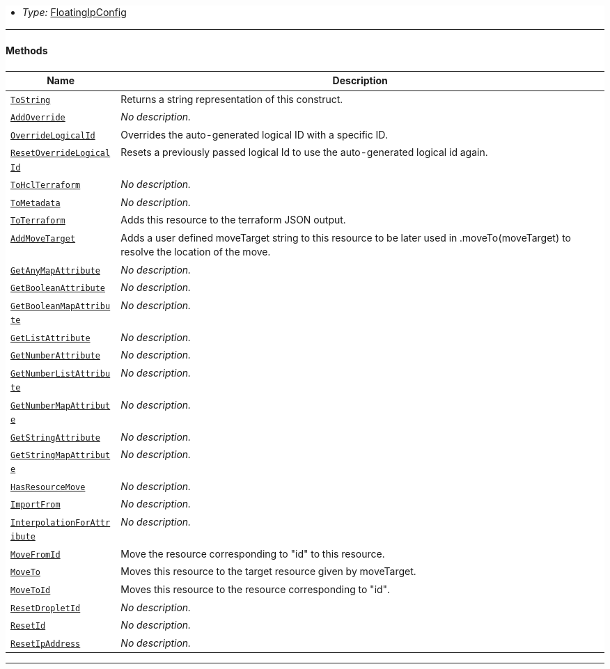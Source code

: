 - *Type:* <a href="#@cdktf/provider-digitalocean.floatingIp.FloatingIpConfig">FloatingIpConfig</a>

---

#### Methods <a name="Methods" id="Methods"></a>

| **Name** | **Description** |
| --- | --- |
| <code><a href="#@cdktf/provider-digitalocean.floatingIp.FloatingIp.toString">ToString</a></code> | Returns a string representation of this construct. |
| <code><a href="#@cdktf/provider-digitalocean.floatingIp.FloatingIp.addOverride">AddOverride</a></code> | *No description.* |
| <code><a href="#@cdktf/provider-digitalocean.floatingIp.FloatingIp.overrideLogicalId">OverrideLogicalId</a></code> | Overrides the auto-generated logical ID with a specific ID. |
| <code><a href="#@cdktf/provider-digitalocean.floatingIp.FloatingIp.resetOverrideLogicalId">ResetOverrideLogicalId</a></code> | Resets a previously passed logical Id to use the auto-generated logical id again. |
| <code><a href="#@cdktf/provider-digitalocean.floatingIp.FloatingIp.toHclTerraform">ToHclTerraform</a></code> | *No description.* |
| <code><a href="#@cdktf/provider-digitalocean.floatingIp.FloatingIp.toMetadata">ToMetadata</a></code> | *No description.* |
| <code><a href="#@cdktf/provider-digitalocean.floatingIp.FloatingIp.toTerraform">ToTerraform</a></code> | Adds this resource to the terraform JSON output. |
| <code><a href="#@cdktf/provider-digitalocean.floatingIp.FloatingIp.addMoveTarget">AddMoveTarget</a></code> | Adds a user defined moveTarget string to this resource to be later used in .moveTo(moveTarget) to resolve the location of the move. |
| <code><a href="#@cdktf/provider-digitalocean.floatingIp.FloatingIp.getAnyMapAttribute">GetAnyMapAttribute</a></code> | *No description.* |
| <code><a href="#@cdktf/provider-digitalocean.floatingIp.FloatingIp.getBooleanAttribute">GetBooleanAttribute</a></code> | *No description.* |
| <code><a href="#@cdktf/provider-digitalocean.floatingIp.FloatingIp.getBooleanMapAttribute">GetBooleanMapAttribute</a></code> | *No description.* |
| <code><a href="#@cdktf/provider-digitalocean.floatingIp.FloatingIp.getListAttribute">GetListAttribute</a></code> | *No description.* |
| <code><a href="#@cdktf/provider-digitalocean.floatingIp.FloatingIp.getNumberAttribute">GetNumberAttribute</a></code> | *No description.* |
| <code><a href="#@cdktf/provider-digitalocean.floatingIp.FloatingIp.getNumberListAttribute">GetNumberListAttribute</a></code> | *No description.* |
| <code><a href="#@cdktf/provider-digitalocean.floatingIp.FloatingIp.getNumberMapAttribute">GetNumberMapAttribute</a></code> | *No description.* |
| <code><a href="#@cdktf/provider-digitalocean.floatingIp.FloatingIp.getStringAttribute">GetStringAttribute</a></code> | *No description.* |
| <code><a href="#@cdktf/provider-digitalocean.floatingIp.FloatingIp.getStringMapAttribute">GetStringMapAttribute</a></code> | *No description.* |
| <code><a href="#@cdktf/provider-digitalocean.floatingIp.FloatingIp.hasResourceMove">HasResourceMove</a></code> | *No description.* |
| <code><a href="#@cdktf/provider-digitalocean.floatingIp.FloatingIp.importFrom">ImportFrom</a></code> | *No description.* |
| <code><a href="#@cdktf/provider-digitalocean.floatingIp.FloatingIp.interpolationForAttribute">InterpolationForAttribute</a></code> | *No description.* |
| <code><a href="#@cdktf/provider-digitalocean.floatingIp.FloatingIp.moveFromId">MoveFromId</a></code> | Move the resource corresponding to "id" to this resource. |
| <code><a href="#@cdktf/provider-digitalocean.floatingIp.FloatingIp.moveTo">MoveTo</a></code> | Moves this resource to the target resource given by moveTarget. |
| <code><a href="#@cdktf/provider-digitalocean.floatingIp.FloatingIp.moveToId">MoveToId</a></code> | Moves this resource to the resource corresponding to "id". |
| <code><a href="#@cdktf/provider-digitalocean.floatingIp.FloatingIp.resetDropletId">ResetDropletId</a></code> | *No description.* |
| <code><a href="#@cdktf/provider-digitalocean.floatingIp.FloatingIp.resetId">ResetId</a></code> | *No description.* |
| <code><a href="#@cdktf/provider-digitalocean.floatingIp.FloatingIp.resetIpAddress">ResetIpAddress</a></code> | *No description.* |

---